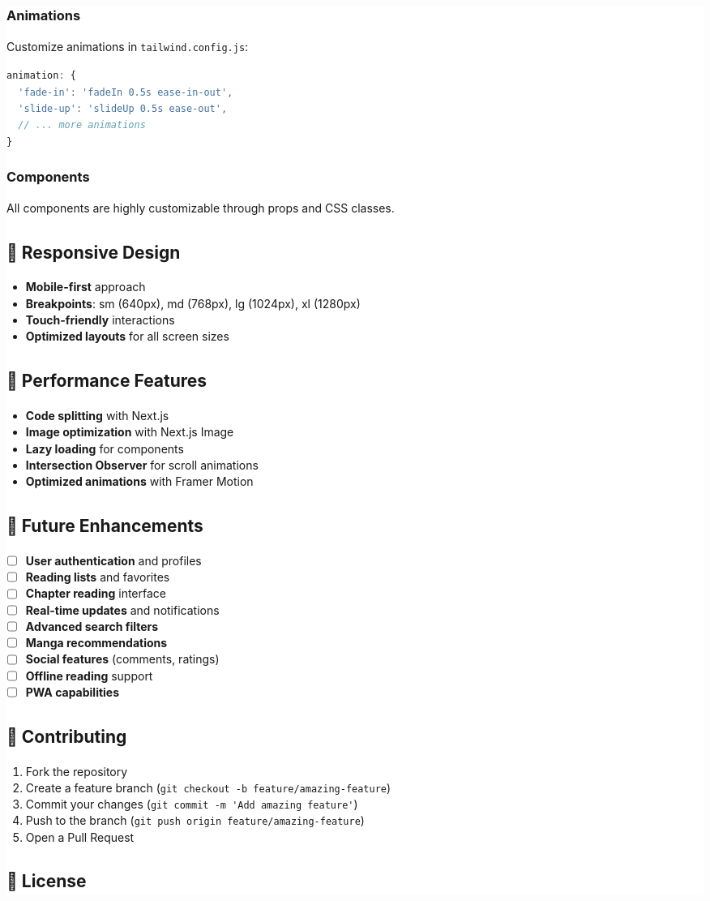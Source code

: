 ### **Animations**
Customize animations in `tailwind.config.js`:
```javascript
animation: {
  'fade-in': 'fadeIn 0.5s ease-in-out',
  'slide-up': 'slideUp 0.5s ease-out',
  // ... more animations
}
```

### **Components**
All components are highly customizable through props and CSS classes.

## 📱 Responsive Design

- **Mobile-first** approach
- **Breakpoints**: sm (640px), md (768px), lg (1024px), xl (1280px)
- **Touch-friendly** interactions
- **Optimized layouts** for all screen sizes

## 🚀 Performance Features

- **Code splitting** with Next.js
- **Image optimization** with Next.js Image
- **Lazy loading** for components
- **Intersection Observer** for scroll animations
- **Optimized animations** with Framer Motion

## 🔮 Future Enhancements

- [ ] **User authentication** and profiles
- [ ] **Reading lists** and favorites
- [ ] **Chapter reading** interface
- [ ] **Real-time updates** and notifications
- [ ] **Advanced search filters**
- [ ] **Manga recommendations**
- [ ] **Social features** (comments, ratings)
- [ ] **Offline reading** support
- [ ] **PWA capabilities**

## 🤝 Contributing

1. Fork the repository
2. Create a feature branch (`git checkout -b feature/amazing-feature`)
3. Commit your changes (`git commit -m 'Add amazing feature'`)
4. Push to the branch (`git push origin feature/amazing-feature`)
5. Open a Pull Request

## 📄 License

